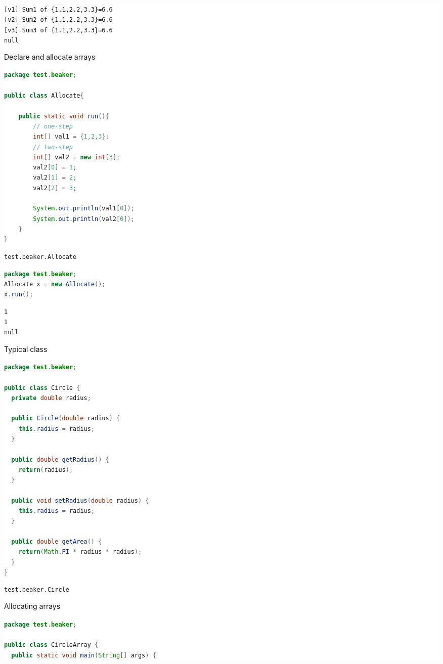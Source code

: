     [v1] Sum1 of {1.1,2.2,3.3}=6.6
    [v2] Sum2 of {1.1,2.2,3.3}=6.6
    [v3] Sum3 of {1.1,2.2,3.3}=6.6
    null
Declare and allocate arrays
```Java
package test.beaker;

public class Allocate{
    
    public static void run(){
        // one-step
        int[] val1 = {1,2,3};
        // two-step
        int[] val2 = new int[3];
        val2[0] = 1;
        val2[1] = 2;
        val2[2] = 3;
        
        System.out.println(val1[0]);
        System.out.println(val2[0]);
    }
}
```
    test.beaker.Allocate
```Java
package test.beaker;
Allocate x = new Allocate();
x.run();
```

    1
    1
    null
Typical class
```Java
package test.beaker;

public class Circle {
  private double radius;

  public Circle(double radius) {
    this.radius = radius;
  }

  public double getRadius() {
    return(radius);
  }

  public void setRadius(double radius) {
    this.radius = radius;
  }

  public double getArea() {
    return(Math.PI * radius * radius);
  }
}
```
    test.beaker.Circle
Allocating arrays
```Java
package test.beaker;

public class CircleArray {
  public static void main(String[] args) {
```